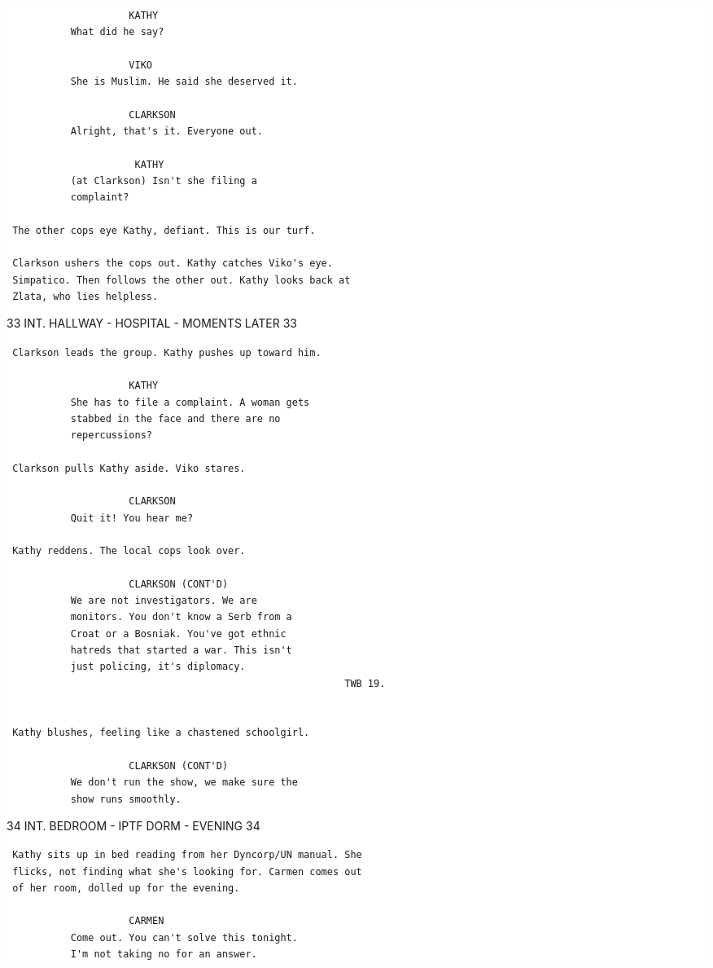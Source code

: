                         KATHY
               What did he say?

                         VIKO
               She is Muslim. He said she deserved it.

                         CLARKSON
               Alright, that's it. Everyone out.

                          KATHY
               (at Clarkson) Isn't she filing a
               complaint?

     The other cops eye Kathy, defiant. This is our turf.

     Clarkson ushers the cops out. Kathy catches Viko's eye.
     Simpatico. Then follows the other out. Kathy looks back at
     Zlata, who lies helpless.

33   INT. HALLWAY - HOSPITAL - MOMENTS LATER                       33

     Clarkson leads the group. Kathy pushes up toward him.

                         KATHY
               She has to file a complaint. A woman gets
               stabbed in the face and there are no
               repercussions?

     Clarkson pulls Kathy aside. Viko stares.

                         CLARKSON
               Quit it! You hear me?

     Kathy reddens. The local cops look over.

                         CLARKSON (CONT'D)
               We are not investigators. We are
               monitors. You don't know a Serb from a
               Croat or a Bosniak. You've got ethnic
               hatreds that started a war. This isn't
               just policing, it's diplomacy.
                                                              TWB 19.


     Kathy blushes, feeling like a chastened schoolgirl.

                         CLARKSON (CONT'D)
               We don't run the show, we make sure the
               show runs smoothly.

34   INT. BEDROOM - IPTF DORM - EVENING                             34

     Kathy sits up in bed reading from her Dyncorp/UN manual. She
     flicks, not finding what she's looking for. Carmen comes out
     of her room, dolled up for the evening.

                         CARMEN
               Come out. You can't solve this tonight.
               I'm not taking no for an answer.
